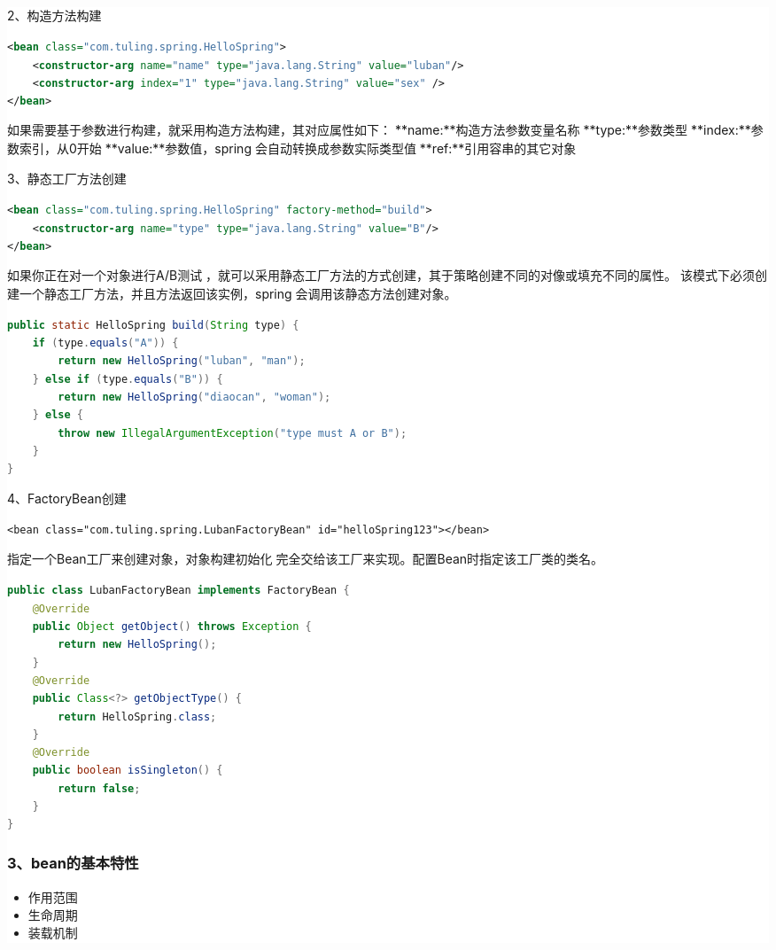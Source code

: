 2、构造方法构建

```xml
<bean class="com.tuling.spring.HelloSpring">
    <constructor-arg name="name" type="java.lang.String" value="luban"/>
    <constructor-arg index="1" type="java.lang.String" value="sex" />
</bean>
```
 如果需要基于参数进行构建，就采用构造方法构建，其对应属性如下：
**name:**构造方法参数变量名称
**type:**参数类型
**index:**参数索引，从0开始
**value:**参数值，spring 会自动转换成参数实际类型值
**ref:**引用容串的其它对象

3、静态工厂方法创建
```xml
<bean class="com.tuling.spring.HelloSpring" factory-method="build">
    <constructor-arg name="type" type="java.lang.String" value="B"/>
</bean>
```
如果你正在对一个对象进行A/B测试 ，就可以采用静态工厂方法的方式创建，其于策略创建不同的对像或填充不同的属性。
该模式下必须创建一个静态工厂方法，并且方法返回该实例，spring 会调用该静态方法创建对象。
```java
public static HelloSpring build(String type) {
    if (type.equals("A")) {
        return new HelloSpring("luban", "man");
    } else if (type.equals("B")) {
        return new HelloSpring("diaocan", "woman");
    } else {
        throw new IllegalArgumentException("type must A or B");
    }
}
```
4、FactoryBean创建
```
<bean class="com.tuling.spring.LubanFactoryBean" id="helloSpring123"></bean>
```
指定一个Bean工厂来创建对象，对象构建初始化 完全交给该工厂来实现。配置Bean时指定该工厂类的类名。
```java
public class LubanFactoryBean implements FactoryBean {
    @Override
    public Object getObject() throws Exception {
        return new HelloSpring();
    }
    @Override
    public Class<?> getObjectType() {
        return HelloSpring.class;
    }
    @Override
    public boolean isSingleton() {
        return false;
    }
}
```
### **3、bean的基本特性**
  * 作用范围
  * 生命周期
  * 装载机制
